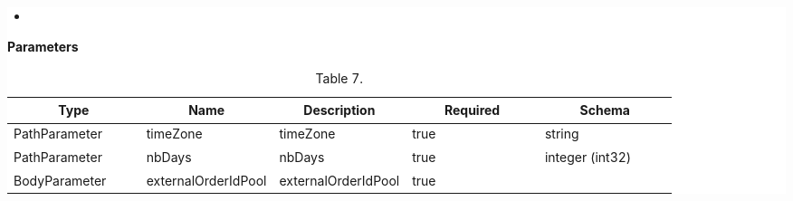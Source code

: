 - 

  **Parameters**
  <table id="ID-00001483__d20e16" class="table frame-all">
  <caption><span class="table--title-label">Table 7. <span
  class="title"></caption>
  <colgroup>
  <col style="width: 20%" />
  <col style="width: 20%" />
  <col style="width: 20%" />
  <col style="width: 20%" />
  <col style="width: 20%" />
  </colgroup>
  <thead class="thead">
  <tr class="header row">
  <th id="ID-00001483__d20e16__entry__1"
  class="entry align-center colsep-1 rowsep-1"><strong>Type</strong></th>
  <th id="ID-00001483__d20e16__entry__2"
  class="entry align-center colsep-1 rowsep-1"><strong>Name</strong></th>
  <th id="ID-00001483__d20e16__entry__3"
  class="entry align-center colsep-1 rowsep-1"><strong>Description</strong></th>
  <th id="ID-00001483__d20e16__entry__4"
  class="entry align-center colsep-1 rowsep-1"><strong>Required</strong></th>
  <th id="ID-00001483__d20e16__entry__5"
  class="entry align-center colsep-1 rowsep-1"><strong>Schema</strong></th>
  </tr>
  </thead>
  <tbody class="tbody">
  <tr class="odd row">
  <td class="entry align-center colsep-1 rowsep-1"
  headers="ID-00001483__d20e16__entry__1">PathParameter</td>
  <td class="entry align-center colsep-1 rowsep-1"
  headers="ID-00001483__d20e16__entry__2">timeZone</td>
  <td class="entry align-center colsep-1 rowsep-1"
  headers="ID-00001483__d20e16__entry__3">timeZone</td>
  <td class="entry align-center colsep-1 rowsep-1"
  headers="ID-00001483__d20e16__entry__4">true</td>
  <td class="entry align-center colsep-1 rowsep-1"
  headers="ID-00001483__d20e16__entry__5">string</td>
  </tr>
  <tr class="even row">
  <td class="entry align-center colsep-1 rowsep-1"
  headers="ID-00001483__d20e16__entry__1">PathParameter</td>
  <td class="entry align-center colsep-1 rowsep-1"
  headers="ID-00001483__d20e16__entry__2">nbDays</td>
  <td class="entry align-center colsep-1 rowsep-1"
  headers="ID-00001483__d20e16__entry__3">nbDays</td>
  <td class="entry align-center colsep-1 rowsep-1"
  headers="ID-00001483__d20e16__entry__4">true</td>
  <td class="entry align-center colsep-1 rowsep-1"
  headers="ID-00001483__d20e16__entry__5">integer (int32)</td>
  </tr>
  <tr class="odd row">
  <td class="entry align-center colsep-1 rowsep-1"
  headers="ID-00001483__d20e16__entry__1">BodyParameter</td>
  <td class="entry align-center colsep-1 rowsep-1"
  headers="ID-00001483__d20e16__entry__2">externalOrderIdPool</td>
  <td class="entry align-center colsep-1 rowsep-1"
  headers="ID-00001483__d20e16__entry__3">externalOrderIdPool</td>
  <td class="entry align-center colsep-1 rowsep-1"
  headers="ID-00001483__d20e16__entry__4">true</td>
  <td class="entry align-center colsep-1 rowsep-1"
  headers="ID-00001483__d20e16__entry__5"><a